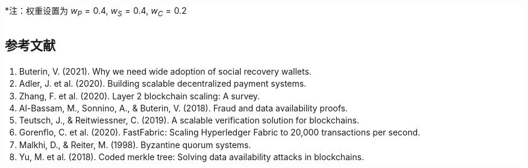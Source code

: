 *注：权重设置为 $w_P=0.4$, $w_S=0.4$, $w_C=0.2$

## 参考文献

1. Buterin, V. (2021). Why we need wide adoption of social recovery wallets.
2. Adler, J. et al. (2020). Building scalable decentralized payment systems.
3. Zhang, F. et al. (2020). Layer 2 blockchain scaling: A survey.
4. Al-Bassam, M., Sonnino, A., & Buterin, V. (2018). Fraud and data availability proofs.
5. Teutsch, J., & Reitwiessner, C. (2019). A scalable verification solution for blockchains.
6. Gorenflo, C. et al. (2020). FastFabric: Scaling Hyperledger Fabric to 20,000 transactions per second.
7. Malkhi, D., & Reiter, M. (1998). Byzantine quorum systems.
8. Yu, M. et al. (2018). Coded merkle tree: Solving data availability attacks in blockchains.

